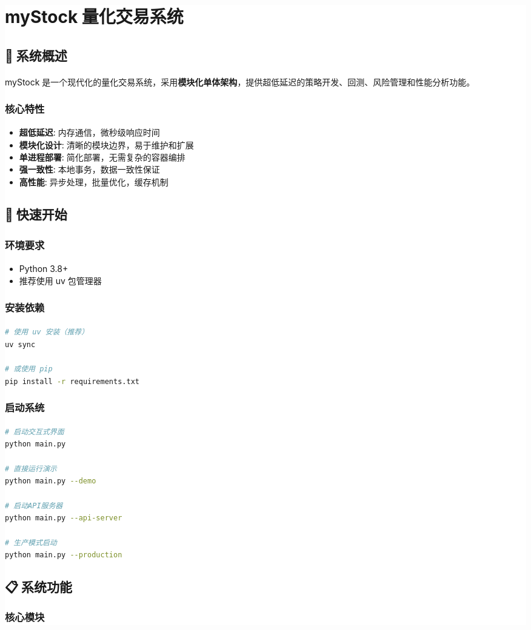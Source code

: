# myStock 量化交易系统

## 🎯 系统概述

myStock 是一个现代化的量化交易系统，采用**模块化单体架构**，提供超低延迟的策略开发、回测、风险管理和性能分析功能。

### 核心特性

- **超低延迟**: 内存通信，微秒级响应时间
- **模块化设计**: 清晰的模块边界，易于维护和扩展
- **单进程部署**: 简化部署，无需复杂的容器编排
- **强一致性**: 本地事务，数据一致性保证
- **高性能**: 异步处理，批量优化，缓存机制

## 🚀 快速开始

### 环境要求

- Python 3.8+
- 推荐使用 uv 包管理器

### 安装依赖

```bash
# 使用 uv 安装（推荐）
uv sync

# 或使用 pip
pip install -r requirements.txt
```

### 启动系统

```bash
# 启动交互式界面
python main.py

# 直接运行演示
python main.py --demo

# 启动API服务器
python main.py --api-server

# 生产模式启动
python main.py --production
```

## 📋 系统功能

### 核心模块
